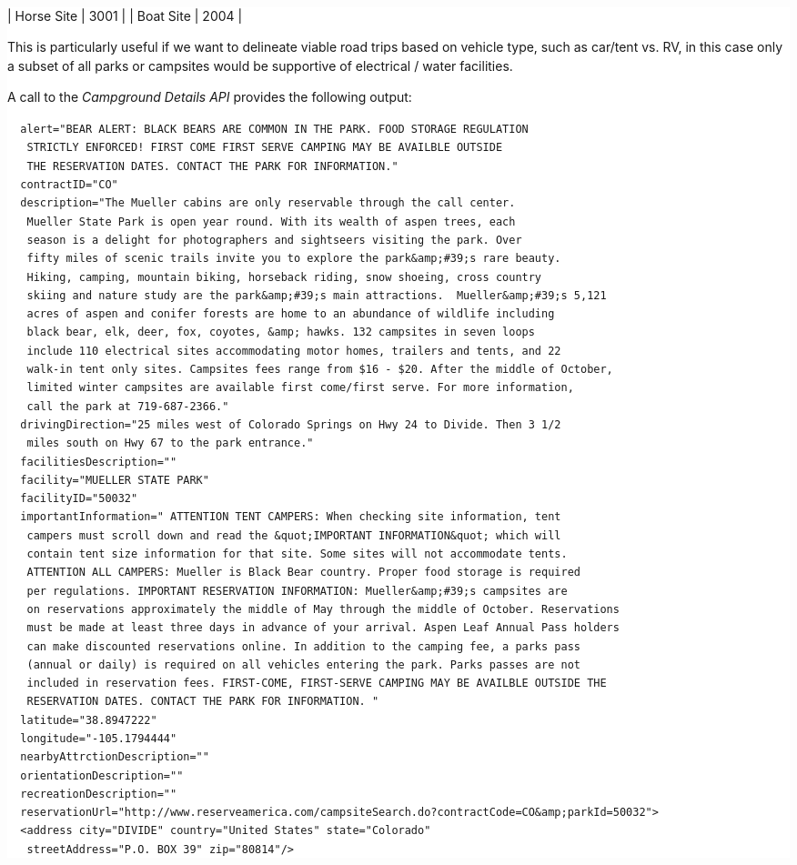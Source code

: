 | Horse Site      |  3001 |
| Boat Site       |  2004 |

This is particularly useful if we want to delineate viable road trips based on vehicle type, such as car/tent vs. RV, in this case only a subset of all parks or campsites would be supportive of electrical / water facilities.

A call to the _Campground Details API_ provides the following output:
```<detailDescription
  alert="BEAR ALERT: BLACK BEARS ARE COMMON IN THE PARK. FOOD STORAGE REGULATION
   STRICTLY ENFORCED! FIRST COME FIRST SERVE CAMPING MAY BE AVAILBLE OUTSIDE
   THE RESERVATION DATES. CONTACT THE PARK FOR INFORMATION."
  contractID="CO"
  description="The Mueller cabins are only reservable through the call center.      
   Mueller State Park is open year round. With its wealth of aspen trees, each
   season is a delight for photographers and sightseers visiting the park. Over
   fifty miles of scenic trails invite you to explore the park&amp;#39;s rare beauty.
   Hiking, camping, mountain biking, horseback riding, snow shoeing, cross country
   skiing and nature study are the park&amp;#39;s main attractions.  Mueller&amp;#39;s 5,121
   acres of aspen and conifer forests are home to an abundance of wildlife including
   black bear, elk, deer, fox, coyotes, &amp; hawks. 132 campsites in seven loops
   include 110 electrical sites accommodating motor homes, trailers and tents, and 22
   walk-in tent only sites. Campsites fees range from $16 - $20. After the middle of October,
   limited winter campsites are available first come/first serve. For more information,
   call the park at 719-687-2366."
  drivingDirection="25 miles west of Colorado Springs on Hwy 24 to Divide. Then 3 1/2
   miles south on Hwy 67 to the park entrance."
  facilitiesDescription=""
  facility="MUELLER STATE PARK"
  facilityID="50032"
  importantInformation=" ATTENTION TENT CAMPERS: When checking site information, tent
   campers must scroll down and read the &quot;IMPORTANT INFORMATION&quot; which will
   contain tent size information for that site. Some sites will not accommodate tents.
   ATTENTION ALL CAMPERS: Mueller is Black Bear country. Proper food storage is required
   per regulations. IMPORTANT RESERVATION INFORMATION: Mueller&amp;#39;s campsites are
   on reservations approximately the middle of May through the middle of October. Reservations
   must be made at least three days in advance of your arrival. Aspen Leaf Annual Pass holders
   can make discounted reservations online. In addition to the camping fee, a parks pass
   (annual or daily) is required on all vehicles entering the park. Parks passes are not
   included in reservation fees. FIRST-COME, FIRST-SERVE CAMPING MAY BE AVAILBLE OUTSIDE THE
   RESERVATION DATES. CONTACT THE PARK FOR INFORMATION. "
  latitude="38.8947222"
  longitude="-105.1794444"
  nearbyAttrctionDescription=""
  orientationDescription=""
  recreationDescription=""
  reservationUrl="http://www.reserveamerica.com/campsiteSearch.do?contractCode=CO&amp;parkId=50032">
  <address city="DIVIDE" country="United States" state="Colorado"
   streetAddress="P.O. BOX 39" zip="80814"/>
   ```
